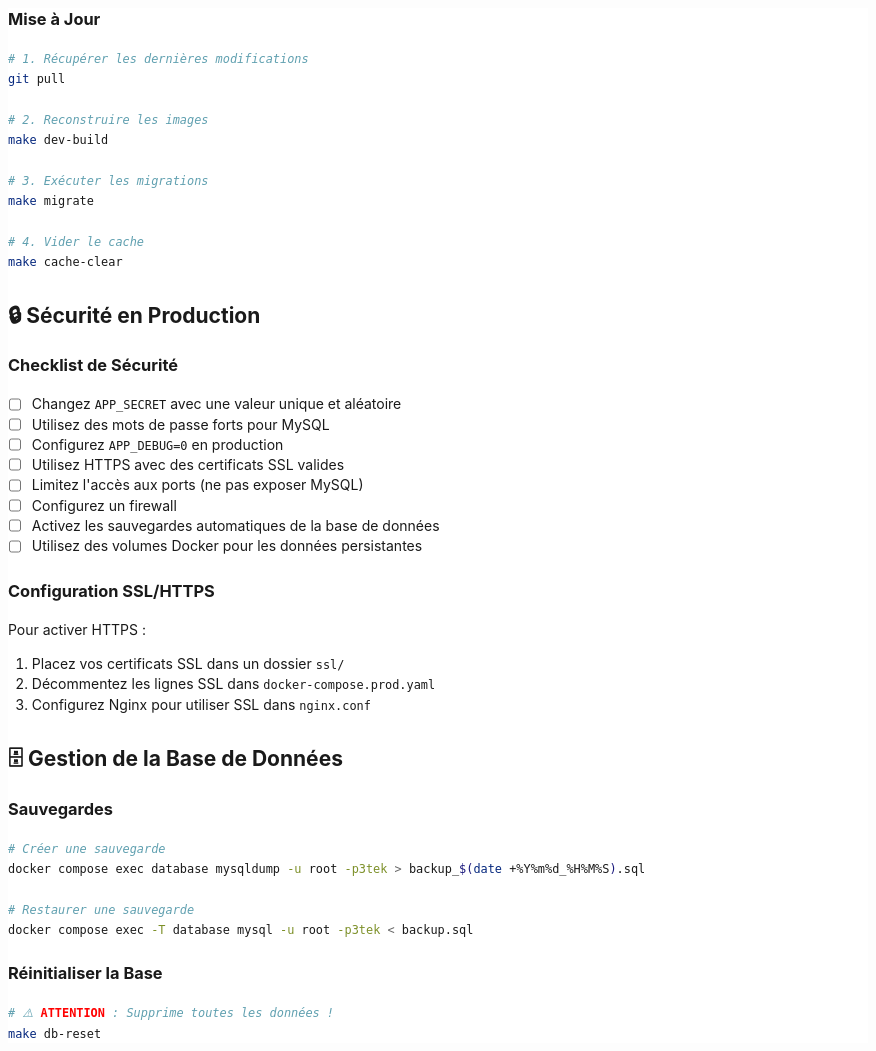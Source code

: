 ### Mise à Jour

```bash
# 1. Récupérer les dernières modifications
git pull

# 2. Reconstruire les images
make dev-build

# 3. Exécuter les migrations
make migrate

# 4. Vider le cache
make cache-clear
```

## 🔒 Sécurité en Production

### Checklist de Sécurité

- [ ] Changez `APP_SECRET` avec une valeur unique et aléatoire
- [ ] Utilisez des mots de passe forts pour MySQL
- [ ] Configurez `APP_DEBUG=0` en production
- [ ] Utilisez HTTPS avec des certificats SSL valides
- [ ] Limitez l'accès aux ports (ne pas exposer MySQL)
- [ ] Configurez un firewall
- [ ] Activez les sauvegardes automatiques de la base de données
- [ ] Utilisez des volumes Docker pour les données persistantes

### Configuration SSL/HTTPS

Pour activer HTTPS :

1. Placez vos certificats SSL dans un dossier `ssl/`
2. Décommentez les lignes SSL dans `docker-compose.prod.yaml`
3. Configurez Nginx pour utiliser SSL dans `nginx.conf`

## 🗄️ Gestion de la Base de Données

### Sauvegardes

```bash
# Créer une sauvegarde
docker compose exec database mysqldump -u root -p3tek > backup_$(date +%Y%m%d_%H%M%S).sql

# Restaurer une sauvegarde
docker compose exec -T database mysql -u root -p3tek < backup.sql
```

### Réinitialiser la Base

```bash
# ⚠️ ATTENTION : Supprime toutes les données !
make db-reset
```
